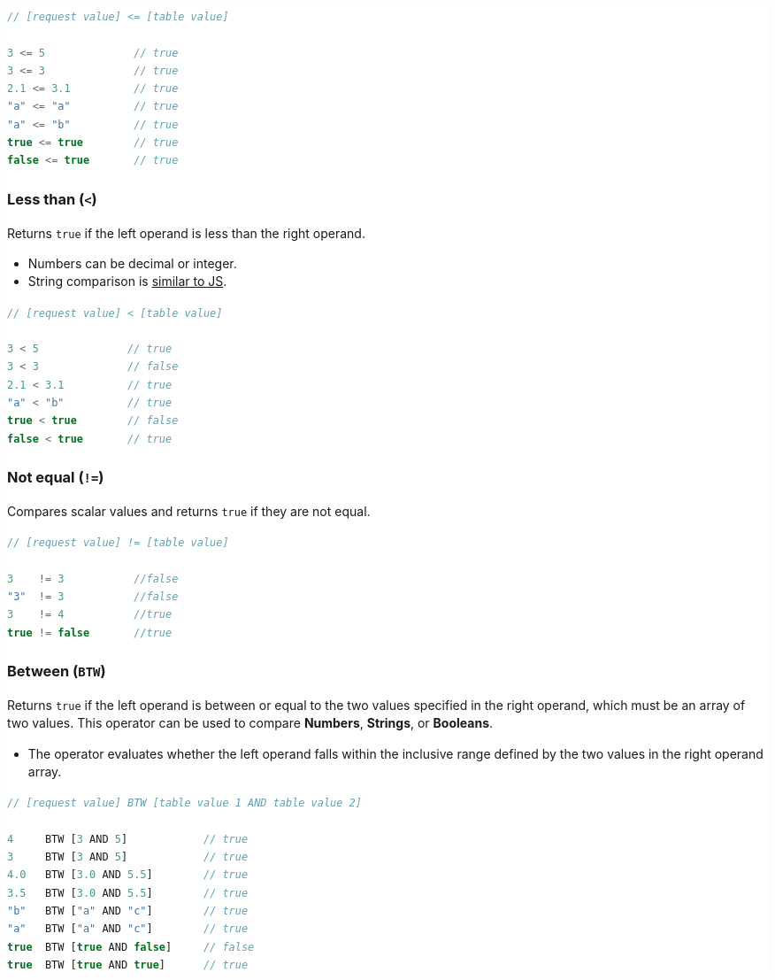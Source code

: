 ```javascript
// [request value] <= [table value]

3 <= 5              // true
3 <= 3              // true
2.1 <= 3.1          // true
"a" <= "a"          // true
"a" <= "b"          // true
true <= true        // true
false <= true       // true
```

### Less than (`<`)

Returns `true` if the left operand is less than the right operand.

* Numbers can be decimal or integer.
* String comparison is [similar to JS](https://developer.mozilla.org/en-US/docs/Web/JavaScript/Reference/Operators/Less\_than).

```javascript
// [request value] < [table value]

3 < 5              // true
3 < 3              // false
2.1 < 3.1          // true
"a" < "b"          // true
true < true        // false
false < true       // true
```

### Not equal (`!=`)

Compares scalar values and returns `true` if they are not equal.

```javascript
// [request value] != [table value]

3    != 3           //false
"3"  != 3           //false
3    != 4           //true
true != false       //true
```

### **Between** (`BTW`)

Returns `true` if the left operand is between or equal to the two values specified in the right operand, which must be an array of two values. This operator can be used to compare **Numbers**, **Strings**, or **Booleans**.

* The operator evaluates whether the left operand falls within the inclusive range defined by the two values in the right operand array.

```javascript
// [request value] BTW [table value 1 AND table value 2]

4     BTW [3 AND 5]            // true
3     BTW [3 AND 5]            // true
4.0   BTW [3.0 AND 5.5]        // true
3.5   BTW [3.0 AND 5.5]        // true
"b"   BTW ["a" AND "c"]        // true
"a"   BTW ["a" AND "c"]        // true
true  BTW [true AND false]     // false
true  BTW [true AND true]      // true
```
